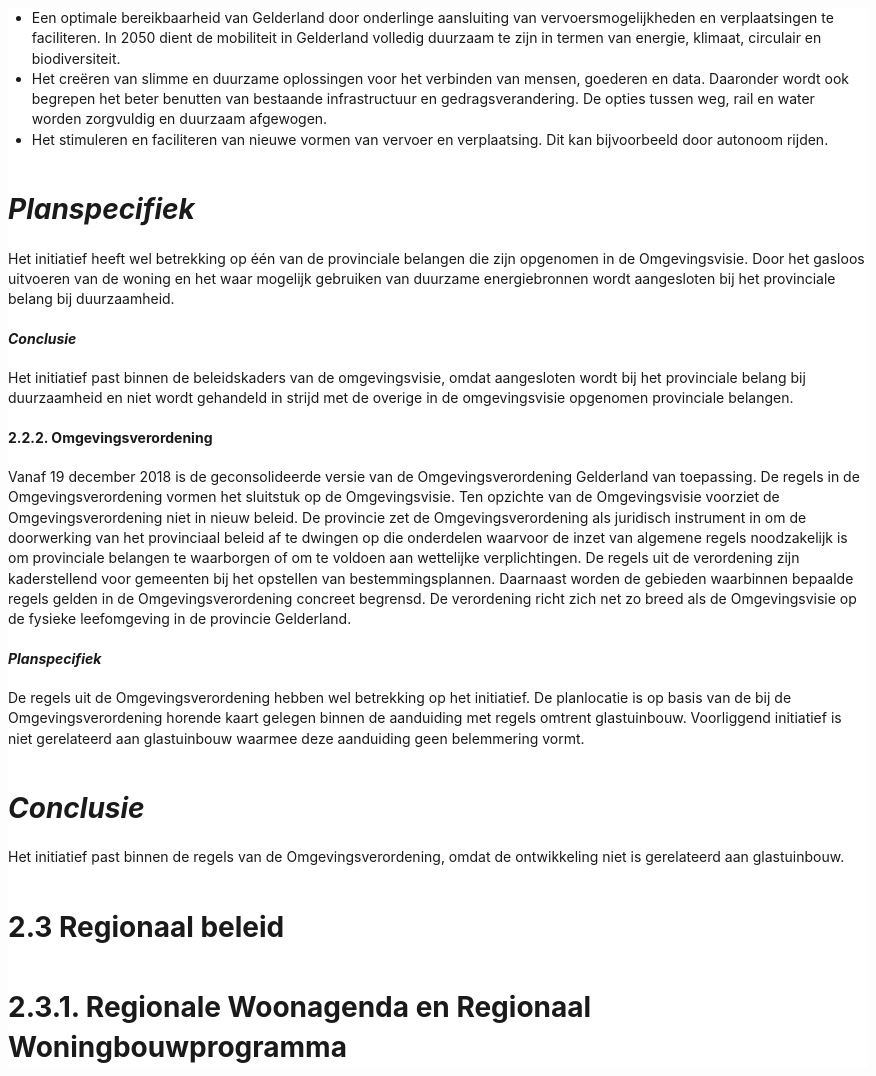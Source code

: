 - Een optimale bereikbaarheid van Gelderland door onderlinge aansluiting van vervoersmogelijkheden en verplaatsingen te faciliteren. In 2050 dient de mobiliteit in Gelderland volledig duurzaam te zijn in termen van energie, klimaat, circulair en biodiversiteit.
- Het creëren van slimme en duurzame oplossingen voor het verbinden van mensen, goederen en data. Daaronder wordt ook begrepen het beter benutten van bestaande infrastructuur en gedragsverandering. De opties tussen weg, rail en water worden zorgvuldig en duurzaam afgewogen.
- Het stimuleren en faciliteren van nieuwe vormen van vervoer en verplaatsing. Dit kan bijvoorbeeld door autonoom rijden.

# *Planspecifiek*

Het initiatief heeft wel betrekking op één van de provinciale belangen die zijn opgenomen in de Omgevingsvisie. Door het gasloos uitvoeren van de woning en het waar mogelijk gebruiken van duurzame energiebronnen wordt aangesloten bij het provinciale belang bij duurzaamheid.

#### *Conclusie*

Het initiatief past binnen de beleidskaders van de omgevingsvisie, omdat aangesloten wordt bij het provinciale belang bij duurzaamheid en niet wordt gehandeld in strijd met de overige in de omgevingsvisie opgenomen provinciale belangen.

#### <span id="page-9-0"></span>2.2.2. Omgevingsverordening

Vanaf 19 december 2018 is de geconsolideerde versie van de Omgevingsverordening Gelderland van toepassing. De regels in de Omgevingsverordening vormen het sluitstuk op de Omgevingsvisie. Ten opzichte van de Omgevingsvisie voorziet de Omgevingsverordening niet in nieuw beleid. De provincie zet de Omgevingsverordening als juridisch instrument in om de doorwerking van het provinciaal beleid af te dwingen op die onderdelen waarvoor de inzet van algemene regels noodzakelijk is om provinciale belangen te waarborgen of om te voldoen aan wettelijke verplichtingen. De regels uit de verordening zijn kaderstellend voor gemeenten bij het opstellen van bestemmingsplannen. Daarnaast worden de gebieden waarbinnen bepaalde regels gelden in de Omgevingsverordening concreet begrensd. De verordening richt zich net zo breed als de Omgevingsvisie op de fysieke leefomgeving in de provincie Gelderland.

#### *Planspecifiek*

De regels uit de Omgevingsverordening hebben wel betrekking op het initiatief. De planlocatie is op basis van de bij de Omgevingsverordening horende kaart gelegen binnen de aanduiding met regels omtrent glastuinbouw. Voorliggend initiatief is niet gerelateerd aan glastuinbouw waarmee deze aanduiding geen belemmering vormt.

# *Conclusie*

Het initiatief past binnen de regels van de Omgevingsverordening, omdat de ontwikkeling niet is gerelateerd aan glastuinbouw.

# <span id="page-10-0"></span>**2.3 Regionaal beleid**

# 2.3.1. Regionale Woonagenda en Regionaal Woningbouwprogramma
